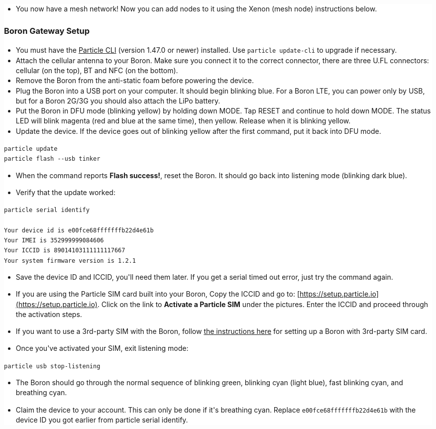- You now have a mesh network! Now you can add nodes to it using the Xenon (mesh node) instructions below.


### Boron Gateway Setup

- You must have the [Particle CLI](/tutorials/developer-tools/cli/) (version 1.47.0 or newer) installed. Use `particle update-cli` to upgrade if necessary.
- Attach the cellular antenna to your Boron. Make sure you connect it to the correct connector, there are three U.FL connectors: cellular (on the top), BT and NFC (on the bottom).
- Remove the Boron from the anti-static foam before powering the device.
- Plug the Boron into a USB port on your computer. It should begin blinking blue. For a Boron LTE, you can power only by USB, but for a Boron 2G/3G you should also attach the LiPo battery.
- Put the Boron in DFU mode (blinking yellow) by holding down MODE. Tap RESET and continue to hold down MODE. The status LED will blink magenta (red and blue at the same time), then yellow. Release when it is blinking yellow.
- Update the device. If the device goes out of blinking yellow after the first command, put it back into DFU mode.

```html
particle update
particle flash --usb tinker
```

- When the command reports **Flash success!**, reset the Boron. It should go back into listening mode (blinking dark blue).

- Verify that the update worked:

```html
particle serial identify

Your device id is e00fce68fffffffb22d4e61b
Your IMEI is 352999999084606
Your ICCID is 89014103111111117667
Your system firmware version is 1.2.1
```

- Save the device ID and ICCID, you'll need them later. If you get a serial timed out error, just try the command again.

- If you are using the Particle SIM card built into your Boron, Copy the ICCID and go to: [https://setup.particle.io](https://setup.particle.io). Click on the link to **Activate a Particle SIM** under the pictures. Enter the ICCID and proceed through the activation steps.
- If you want to use a 3rd-party SIM with the Boron, follow [the instructions here](/support/particle-devices-faq/electron-3rdparty-sims) for setting up a Boron with 3rd-party SIM card.
- Once you've activated your SIM, exit listening mode:

```html
particle usb stop-listening
```

- The Boron should go through the normal sequence of blinking green, blinking cyan (light blue), fast blinking cyan, and breathing cyan.

- Claim the device to your account. This can only be done if it's breathing cyan. Replace `e00fce68fffffffb22d4e61b` with the device ID you got earlier from particle serial identify.
